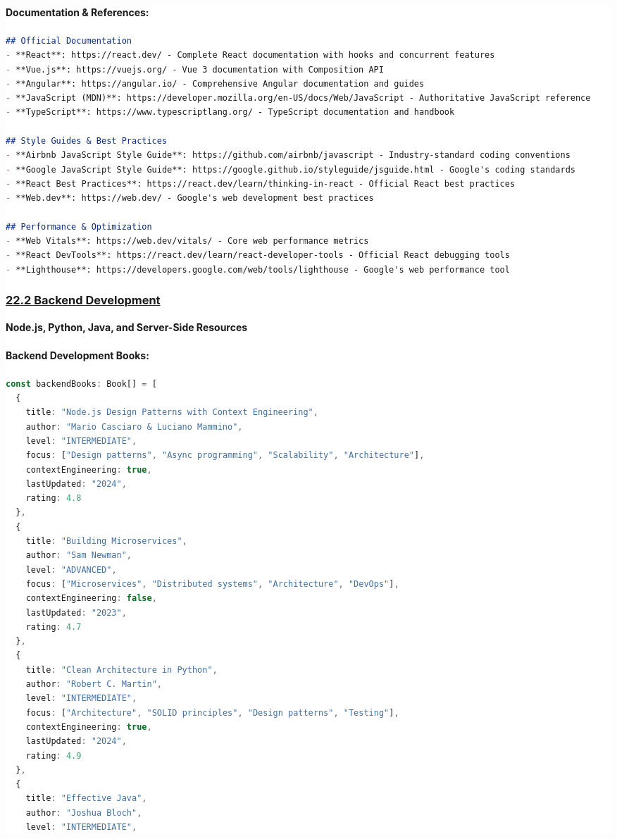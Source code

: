 #### Documentation & References:
```markdown
## Official Documentation
- **React**: https://react.dev/ - Complete React documentation with hooks and concurrent features
- **Vue.js**: https://vuejs.org/ - Vue 3 documentation with Composition API
- **Angular**: https://angular.io/ - Comprehensive Angular documentation and guides
- **JavaScript (MDN)**: https://developer.mozilla.org/en-US/docs/Web/JavaScript - Authoritative JavaScript reference
- **TypeScript**: https://www.typescriptlang.org/ - TypeScript documentation and handbook

## Style Guides & Best Practices
- **Airbnb JavaScript Style Guide**: https://github.com/airbnb/javascript - Industry-standard coding conventions
- **Google JavaScript Style Guide**: https://google.github.io/styleguide/jsguide.html - Google's coding standards
- **React Best Practices**: https://react.dev/learn/thinking-in-react - Official React best practices
- **Web.dev**: https://web.dev/ - Google's web development best practices

## Performance & Optimization
- **Web Vitals**: https://web.dev/vitals/ - Core web performance metrics
- **React DevTools**: https://react.dev/learn/react-developer-tools - Official React debugging tools
- **Lighthouse**: https://developers.google.com/web/tools/lighthouse - Google's web performance tool
```

### [22.2 Backend Development](01-web/backend/README.md)
**Node.js, Python, Java, and Server-Side Resources**

#### Backend Development Books:
```typescript
const backendBooks: Book[] = [
  {
    title: "Node.js Design Patterns with Context Engineering",
    author: "Mario Casciaro & Luciano Mammino",
    level: "INTERMEDIATE",
    focus: ["Design patterns", "Async programming", "Scalability", "Architecture"],
    contextEngineering: true,
    lastUpdated: "2024",
    rating: 4.8
  },
  {
    title: "Building Microservices",
    author: "Sam Newman",
    level: "ADVANCED",
    focus: ["Microservices", "Distributed systems", "Architecture", "DevOps"],
    contextEngineering: false,
    lastUpdated: "2023",
    rating: 4.7
  },
  {
    title: "Clean Architecture in Python",
    author: "Robert C. Martin",
    level: "INTERMEDIATE",
    focus: ["Architecture", "SOLID principles", "Design patterns", "Testing"],
    contextEngineering: true,
    lastUpdated: "2024",
    rating: 4.9
  },
  {
    title: "Effective Java",
    author: "Joshua Bloch",
    level: "INTERMEDIATE",
```